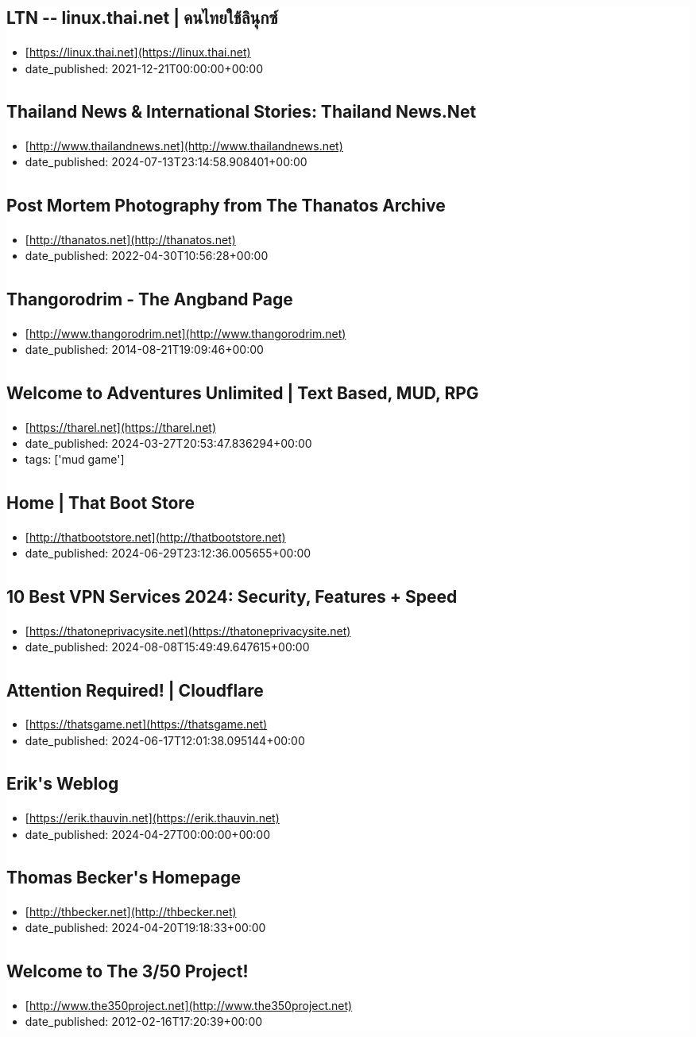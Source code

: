  ## LTN -- linux.thai.net  | คนไทยใช้ลินุกซ์
 - [https://linux.thai.net](https://linux.thai.net)
 - date_published: 2021-12-21T00:00:00+00:00

 ## Thailand News & International Stories: Thailand News.Net
 - [http://www.thailandnews.net](http://www.thailandnews.net)
 - date_published: 2024-07-13T23:14:58.908401+00:00

 ## Post Mortem Photography from The Thanatos Archive
 - [http://thanatos.net](http://thanatos.net)
 - date_published: 2022-04-30T10:56:28+00:00

 ## Thangorodrim - The Angband Page
 - [http://www.thangorodrim.net](http://www.thangorodrim.net)
 - date_published: 2014-08-21T19:09:46+00:00

 ## Welcome to Adventures Unlimited | Text Based, MUD, RPG
 - [https://tharel.net](https://tharel.net)
 - date_published: 2024-03-27T20:53:47.836294+00:00
 - tags: ['mud game']

 ## Home | That Boot Store
 - [http://thatbootstore.net](http://thatbootstore.net)
 - date_published: 2024-06-29T23:12:36.005655+00:00

 ## 10 Best VPN Services 2024: Security, Features + Speed
 - [https://thatoneprivacysite.net](https://thatoneprivacysite.net)
 - date_published: 2024-08-08T15:49:49.647615+00:00

 ## Attention Required! | Cloudflare
 - [https://thatsgame.net](https://thatsgame.net)
 - date_published: 2024-06-17T12:01:38.095144+00:00

 ## Erik's Weblog
 - [https://erik.thauvin.net](https://erik.thauvin.net)
 - date_published: 2024-04-27T00:00:00+00:00

 ## Thomas Becker's Homepage
 - [http://thbecker.net](http://thbecker.net)
 - date_published: 2024-04-20T19:18:33+00:00

 ## Welcome to The 3/50 Project!
 - [http://www.the350project.net](http://www.the350project.net)
 - date_published: 2012-02-16T17:20:39+00:00
